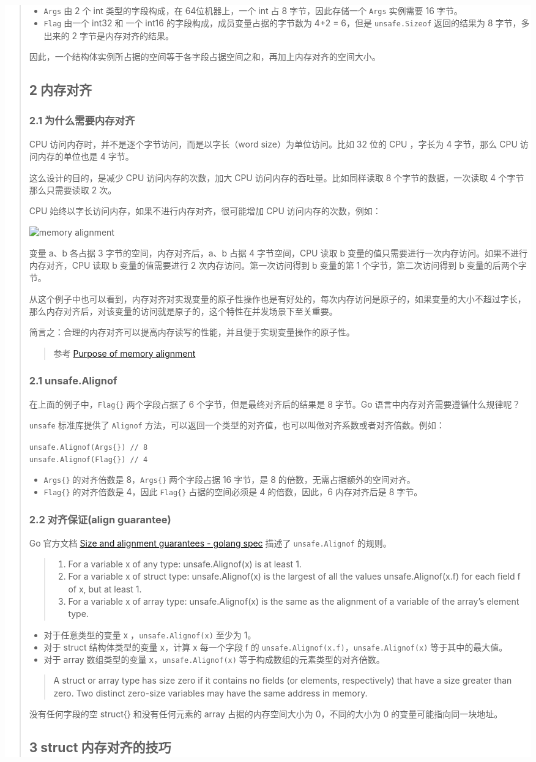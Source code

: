 >- `Args` 由 2 个 int 类型的字段构成，在 64位机器上，一个 int 占 8 字节，因此存储一个 `Args` 实例需要 16 字节。
>- `Flag` 由一个 int32 和 一个 int16 的字段构成，成员变量占据的字节数为 4+2 = 6，但是 `unsafe.Sizeof` 返回的结果为 8 字节，多出来的 2 字节是内存对齐的结果。
>
>因此，一个结构体实例所占据的空间等于各字段占据空间之和，再加上内存对齐的空间大小。
>
>## 2 内存对齐
>
>### 2.1 为什么需要内存对齐
>
>CPU 访问内存时，并不是逐个字节访问，而是以字长（word size）为单位访问。比如 32 位的 CPU ，字长为 4 字节，那么 CPU 访问内存的单位也是 4 字节。
>
>这么设计的目的，是减少 CPU 访问内存的次数，加大 CPU 访问内存的吞吐量。比如同样读取 8 个字节的数据，一次读取 4 个字节那么只需要读取 2 次。
>
>CPU 始终以字长访问内存，如果不进行内存对齐，很可能增加 CPU 访问内存的次数，例如：
>
>![memory alignment](https://geektutu.com/post/hpg-struct-alignment/memory_alignment.png)
>
>变量 a、b 各占据 3 字节的空间，内存对齐后，a、b 占据 4 字节空间，CPU 读取 b 变量的值只需要进行一次内存访问。如果不进行内存对齐，CPU 读取 b 变量的值需要进行 2 次内存访问。第一次访问得到 b 变量的第 1 个字节，第二次访问得到 b 变量的后两个字节。
>
>从这个例子中也可以看到，内存对齐对实现变量的原子性操作也是有好处的，每次内存访问是原子的，如果变量的大小不超过字长，那么内存对齐后，对该变量的访问就是原子的，这个特性在并发场景下至关重要。
>
>简言之：合理的内存对齐可以提高内存读写的性能，并且便于实现变量操作的原子性。
>
>> 参考 [Purpose of memory alignment](https://stackoverflow.com/questions/381244/purpose-of-memory-alignment)
>
>### 2.1 unsafe.Alignof
>
>在上面的例子中，`Flag{}` 两个字段占据了 6 个字节，但是最终对齐后的结果是 8 字节。Go 语言中内存对齐需要遵循什么规律呢？
>
>`unsafe` 标准库提供了 `Alignof` 方法，可以返回一个类型的对齐值，也可以叫做对齐系数或者对齐倍数。例如：
>
>```
>unsafe.Alignof(Args{}) // 8
>unsafe.Alignof(Flag{}) // 4
>```
>
>- `Args{}` 的对齐倍数是 8，`Args{}` 两个字段占据 16 字节，是 8 的倍数，无需占据额外的空间对齐。
>- `Flag{}` 的对齐倍数是 4，因此 `Flag{}` 占据的空间必须是 4 的倍数，因此，6 内存对齐后是 8 字节。
>
>### 2.2 对齐保证(align guarantee)
>
>Go 官方文档 [Size and alignment guarantees - golang spec](https://golang.org/ref/spec#Size_and_alignment_guarantees) 描述了 `unsafe.Alignof` 的规则。
>
>> 1. For a variable x of any type: unsafe.Alignof(x) is at least 1.
>> 2. For a variable x of struct type: unsafe.Alignof(x) is the largest of all the values unsafe.Alignof(x.f) for each field f of x, but at least 1.
>> 3. For a variable x of array type: unsafe.Alignof(x) is the same as the alignment of a variable of the array’s element type.
>
>- 对于任意类型的变量 x ，`unsafe.Alignof(x)` 至少为 1。
>- 对于 struct 结构体类型的变量 x，计算 x 每一个字段 f 的 `unsafe.Alignof(x.f)`，`unsafe.Alignof(x)` 等于其中的最大值。
>- 对于 array 数组类型的变量 x，`unsafe.Alignof(x)` 等于构成数组的元素类型的对齐倍数。
>
>> A struct or array type has size zero if it contains no fields (or elements, respectively) that have a size greater than zero. Two distinct zero-size variables may have the same address in memory.
>
>没有任何字段的空 struct{} 和没有任何元素的 array 占据的内存空间大小为 0，不同的大小为 0 的变量可能指向同一块地址。
>
>## 3 struct 内存对齐的技巧
>